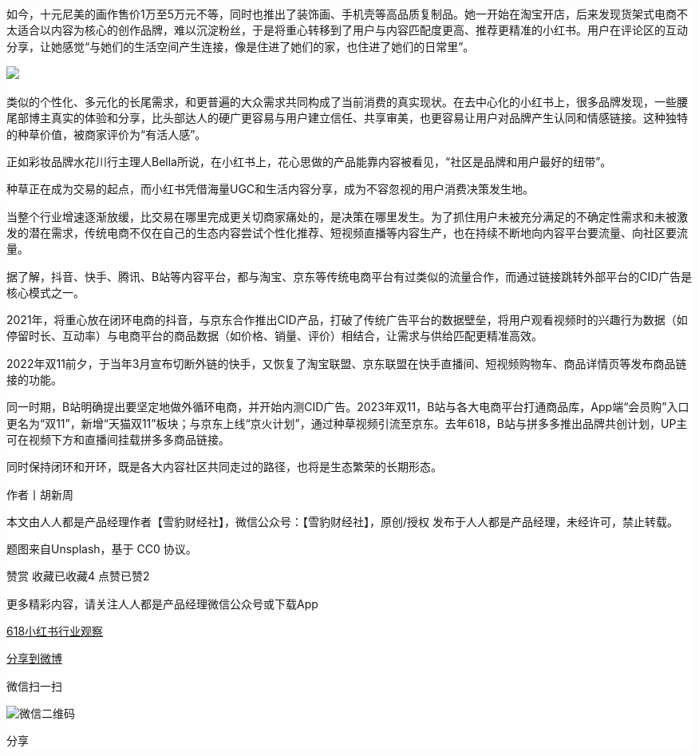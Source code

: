 如今，十元尼美的画作售价1万至5万元不等，同时也推出了装饰画、手机壳等高品质复制品。她一开始在淘宝开店，后来发现货架式电商不太适合以内容为核心的创作品牌，难以沉淀粉丝，于是将重心转移到了用户与内容匹配度更高、推荐更精准的小红书。用户在评论区的互动分享，让她感觉“与她们的生活空间产生连接，像是住进了她们的家，也住进了她们的日常里”。

![](https://image.woshipm.com/2025/05/29/553a8638-3c29-11f0-8cb0-00163e09d72f.jpg)

类似的个性化、多元化的长尾需求，和更普遍的大众需求共同构成了当前消费的真实现状。在去中心化的小红书上，很多品牌发现，一些腰尾部博主真实的体验和分享，比头部达人的硬广更容易与用户建立信任、共享审美，也更容易让用户对品牌产生认同和情感链接。这种独特的种草价值，被商家评价为“有活人感”。

正如彩妆品牌水花川行主理人Bella所说，在小红书上，花心思做的产品能靠内容被看见，“社区是品牌和用户最好的纽带”。

种草正在成为交易的起点，而小红书凭借海量UGC和生活内容分享，成为不容忽视的用户消费决策发生地。

当整个行业增速逐渐放缓，比交易在哪里完成更关切商家痛处的，是决策在哪里发生。为了抓住用户未被充分满足的不确定性需求和未被激发的潜在需求，传统电商不仅在自己的生态内容尝试个性化推荐、短视频直播等内容生产，也在持续不断地向内容平台要流量、向社区要流量。

据了解，抖音、快手、腾讯、B站等内容平台，都与淘宝、京东等传统电商平台有过类似的流量合作，而通过链接跳转外部平台的CID广告是核心模式之一。

2021年，将重心放在闭环电商的抖音，与京东合作推出CID产品，打破了传统广告平台的数据壁垒，将用户观看视频时的兴趣行为数据（如停留时长、互动率）与电商平台的商品数据（如价格、销量、评价）相结合，让需求与供给匹配更精准高效。

2022年双11前夕，于当年3月宣布切断外链的快手，又恢复了淘宝联盟、京东联盟在快手直播间、短视频购物车、商品详情页等发布商品链接的功能。

同一时期，B站明确提出要坚定地做外循环电商，并开始内测CID广告。2023年双11，B站与各大电商平台打通商品库，App端“会员购”入口更名为“双11”，新增“天猫双11”板块；与京东上线“京火计划”，通过种草视频引流至京东。去年618，B站与拼多多推出品牌共创计划，UP主可在视频下方和直播间挂载拼多多商品链接。

同时保持闭环和开环，既是各大内容社区共同走过的路径，也将是生态繁荣的长期形态。

作者丨胡新周

本文由人人都是产品经理作者【雪豹财经社】，微信公众号：【雪豹财经社】，原创/授权 发布于人人都是产品经理，未经许可，禁止转载。

题图来自Unsplash，基于 CC0 协议。

赞赏 收藏已收藏4 点赞已赞2

更多精彩内容，请关注人人都是产品经理微信公众号或下载App

[618](https://www.woshipm.com/tag/618)[小红书](https://www.woshipm.com/tag/%e5%b0%8f%e7%ba%a2%e4%b9%a6)[行业观察](https://www.woshipm.com/tag/%e8%a1%8c%e4%b8%9a%e8%a7%82%e5%af%9f)

[分享到微博](https://service.weibo.com/share/share.php?appkey=2775287854&title=没卷618，小红书电商在做什么？&url=https://www.woshipm.com/it/6223609.html&pic=https://image.woshipm.com/2024/05/21/bca10b62-1718-11ef-b3fd-00163e142b65.png)

微信扫一扫

![微信二维码](https://api.pwmqr.com/qrcode/create/?url=https://www.woshipm.com/it/6223609.html)

分享